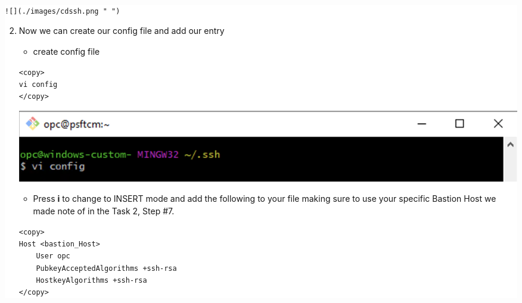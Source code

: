     ![](./images/cdssh.png " ")

2. Now we can create our config file and add our entry
    * create config file
    ```
    <copy>
    vi config
    </copy>
    ```
    ![](./images/viconfig.png " ")

    * Press **i** to change to INSERT mode and add the following to your file making sure to use your specific Bastion Host we made note of in the Task 2, Step #7.
    ```
    <copy>
    Host <bastion_Host>
        User opc
        PubkeyAcceptedAlgorithms +ssh-rsa
        HostkeyAlgorithms +ssh-rsa
    </copy>
    ```
  